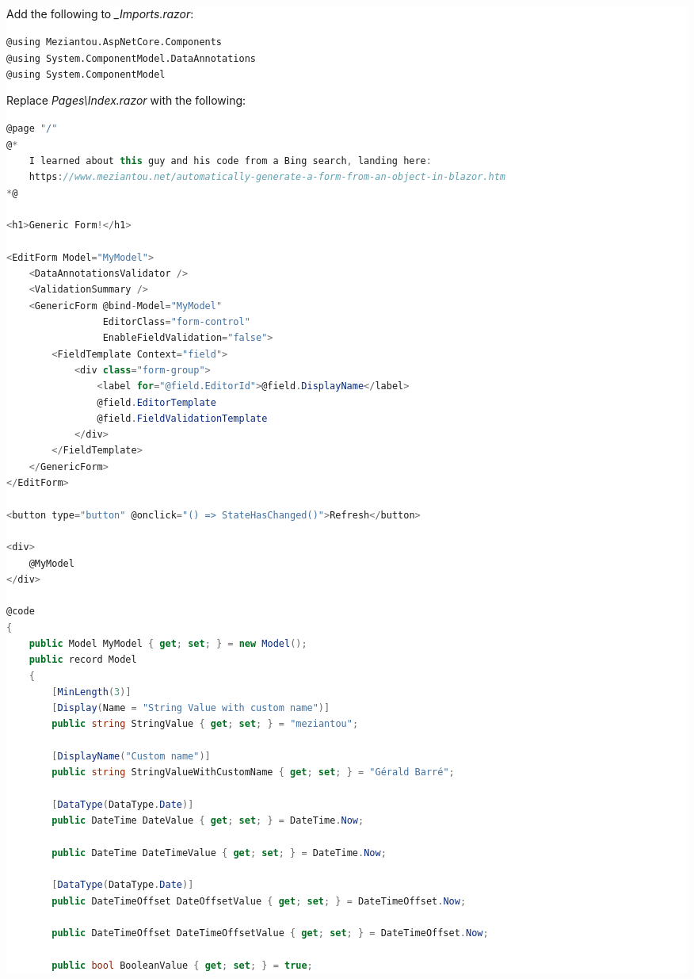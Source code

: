Add the following to *_Imports.razor*:

```
@using Meziantou.AspNetCore.Components
@using System.ComponentModel.DataAnnotations
@using System.ComponentModel
```

Replace *Pages\Index.razor* with the following:

```c#
@page "/"
@*
    I learned about this guy and his code from a Bing search, landing here:
    https://www.meziantou.net/automatically-generate-a-form-from-an-object-in-blazor.htm
*@

<h1>Generic Form!</h1>

<EditForm Model="MyModel">
    <DataAnnotationsValidator />
    <ValidationSummary />
    <GenericForm @bind-Model="MyModel" 
                 EditorClass="form-control" 
                 EnableFieldValidation="false">
        <FieldTemplate Context="field">
            <div class="form-group">
                <label for="@field.EditorId">@field.DisplayName</label>
                @field.EditorTemplate
                @field.FieldValidationTemplate
            </div>
        </FieldTemplate>
    </GenericForm>
</EditForm>

<button type="button" @onclick="() => StateHasChanged()">Refresh</button>

<div>
    @MyModel
</div>

@code
{
    public Model MyModel { get; set; } = new Model();
    public record Model
    {
        [MinLength(3)]
        [Display(Name = "String Value with custom name")]
        public string StringValue { get; set; } = "meziantou";

        [DisplayName("Custom name")]
        public string StringValueWithCustomName { get; set; } = "Gérald Barré";

        [DataType(DataType.Date)]
        public DateTime DateValue { get; set; } = DateTime.Now;

        public DateTime DateTimeValue { get; set; } = DateTime.Now;

        [DataType(DataType.Date)]
        public DateTimeOffset DateOffsetValue { get; set; } = DateTimeOffset.Now;

        public DateTimeOffset DateTimeOffsetValue { get; set; } = DateTimeOffset.Now;

        public bool BooleanValue { get; set; } = true;

```